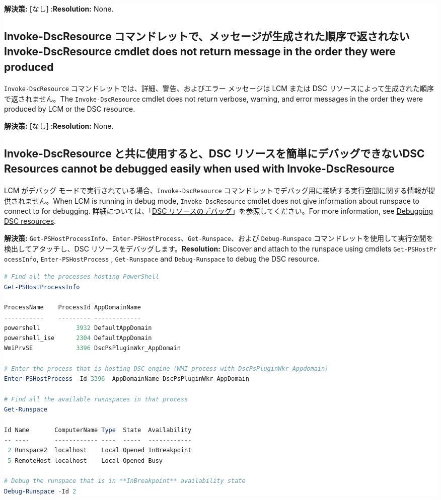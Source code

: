 <span data-ttu-id="e378f-129">**解決策:** [なし] :</span><span class="sxs-lookup"><span data-stu-id="e378f-129">**Resolution:** None.</span></span>

## <a name="invoke-dscresource-cmdlet-does-not-return-message-in-the-order-they-were-produced"></a><span data-ttu-id="e378f-130">Invoke-DscResource コマンドレットで、メッセージが生成された順序で返されない</span><span class="sxs-lookup"><span data-stu-id="e378f-130">Invoke-DscResource cmdlet does not return message in the order they were produced</span></span>

<span data-ttu-id="e378f-131">`Invoke-DscResource` コマンドレットでは、詳細、警告、およびエラー メッセージは LCM または DSC リソースによって生成された順序で返されません。</span><span class="sxs-lookup"><span data-stu-id="e378f-131">The `Invoke-DscResource` cmdlet does not return verbose, warning, and error messages in the order they were produced by LCM or the DSC resource.</span></span>

<span data-ttu-id="e378f-132">**解決策:** [なし] :</span><span class="sxs-lookup"><span data-stu-id="e378f-132">**Resolution:** None.</span></span>

## <a name="dsc-resources-cannot-be-debugged-easily-when-used-with-invoke-dscresource"></a><span data-ttu-id="e378f-133">Invoke-DscResource と共に使用すると、DSC リソースを簡単にデバッグできない</span><span class="sxs-lookup"><span data-stu-id="e378f-133">DSC Resources cannot be debugged easily when used with Invoke-DscResource</span></span>

<span data-ttu-id="e378f-134">LCM がデバッグ モードで実行されている場合、`Invoke-DscResource` コマンドレットでデバッグ用に接続する実行空間に関する情報が提供されません。</span><span class="sxs-lookup"><span data-stu-id="e378f-134">When LCM is running in debug mode, `Invoke-DscResource` cmdlet does not give information about runspace to connect to for debugging.</span></span> <span data-ttu-id="e378f-135">詳細については、「[DSC リソースのデバッグ](/powershell/scripting/dsc/troubleshooting/debugResource)」を参照してください。</span><span class="sxs-lookup"><span data-stu-id="e378f-135">For more information, see [Debugging DSC resources](/powershell/scripting/dsc/troubleshooting/debugResource).</span></span>

<span data-ttu-id="e378f-136">**解決策:** `Get-PSHostProcessInfo`、`Enter-PSHostProcess`、`Get-Runspace`、および `Debug-Runspace` コマンドレットを使用して実行空間を検出してアタッチし、DSC リソースをデバッグします。</span><span class="sxs-lookup"><span data-stu-id="e378f-136">**Resolution:** Discover and attach to the runspace using cmdlets `Get-PSHostProcessInfo`, `Enter-PSHostProcess` , `Get-Runspace` and `Debug-Runspace` to debug the DSC resource.</span></span>

```powershell
# Find all the processes hosting PowerShell
Get-PSHostProcessInfo

ProcessName    ProcessId AppDomainName
-----------    --------- -------------
powershell          3932 DefaultAppDomain
powershell_ise      2304 DefaultAppDomain
WmiPrvSE            3396 DscPsPluginWkr_AppDomain

# Enter the process that is hosting DSC engine (WMI process with DscPsPluginWkr_Appdomain)
Enter-PSHostProcess -Id 3396 -AppDomainName DscPsPluginWkr_AppDomain

# Find all the available rusnspaces in that process
Get-Runspace

Id Name       ComputerName Type  State  Availability
-- ----       ------------ ----  -----  ------------
 2 Runspace2  localhost    Local Opened InBreakpoint
 5 RemoteHost localhost    Local Opened Busy

# Debug the runspace that is in **InBreakpoint** availability state
Debug-Runspace -Id 2
```
